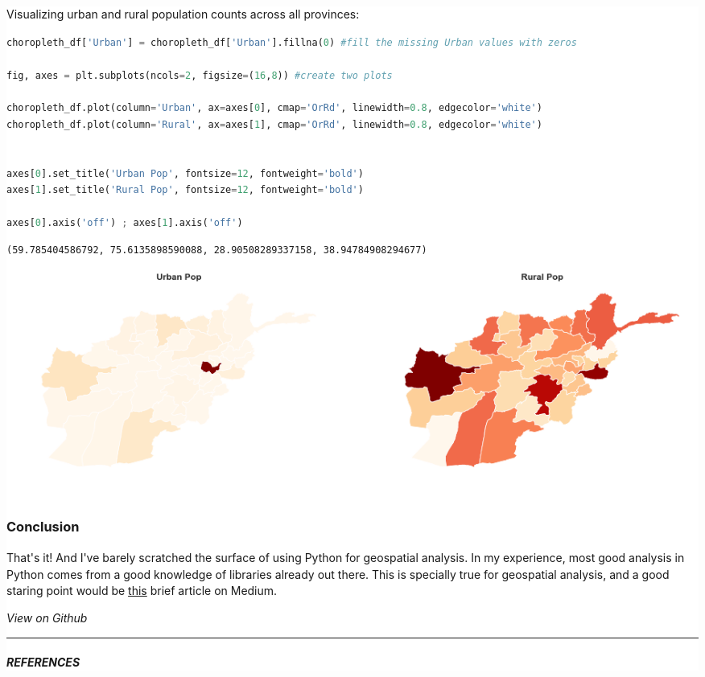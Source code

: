 
Visualizing urban and rural population counts across all provinces:


```python
choropleth_df['Urban'] = choropleth_df['Urban'].fillna(0) #fill the missing Urban values with zeros

fig, axes = plt.subplots(ncols=2, figsize=(16,8)) #create two plots

choropleth_df.plot(column='Urban', ax=axes[0], cmap='OrRd', linewidth=0.8, edgecolor='white')
choropleth_df.plot(column='Rural', ax=axes[1], cmap='OrRd', linewidth=0.8, edgecolor='white')


axes[0].set_title('Urban Pop', fontsize=12, fontweight='bold')
axes[1].set_title('Rural Pop', fontsize=12, fontweight='bold')

axes[0].axis('off') ; axes[1].axis('off')
```




    (59.785404586792, 75.6135898590088, 28.90508289337158, 38.94784908294677)




![png](/images/afgpops/output_49_1.png)



### Conclusion

That's it! And I've barely scratched the surface of using Python for geospatial analysis. In my experience, most good analysis in Python comes from a good knowledge of libraries already out there. This is specially true for geospatial analysis, and a good staring point would be [this](https://medium.com/@chrieke/essential-geospatial-python-libraries-5d82fcc38731) brief article on Medium.



[<i class="fab fa-github-alt fa-2x"></i>](https://github.com/alisiina/misc/blob/master/Afghanistan%20Provincial%20Pop%20Visuals.ipynb) *View on Github*

* * *
##### REFERENCES


[^1]: [Source](https://data.humdata.org/dataset/estimated-population-of-afghanistan-2015-2016) of the population dataset.  
[^2]: Special thanks to Benjamin Cooley and his [awesome tutorial](https://towardsdatascience.com/lets-make-a-map-using-geopandas-pandas-and-matplotlib-to-make-a-chloropleth-map-dddc31c1983d) for creating Geopandas maps in Python.